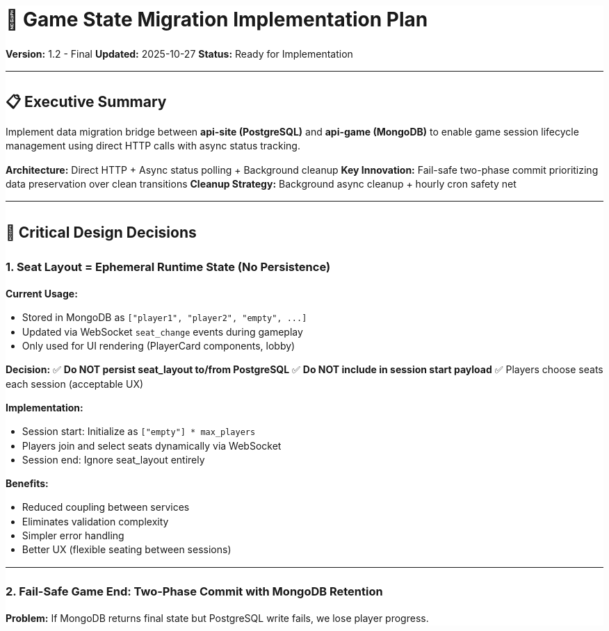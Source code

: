 # 🎯 Game State Migration Implementation Plan
**Version:** 1.2 - Final
**Updated:** 2025-10-27
**Status:** Ready for Implementation

---

## 📋 Executive Summary

Implement data migration bridge between **api-site (PostgreSQL)** and **api-game (MongoDB)** to enable game session lifecycle management using direct HTTP calls with async status tracking.

**Architecture:** Direct HTTP + Async status polling + Background cleanup
**Key Innovation:** Fail-safe two-phase commit prioritizing data preservation over clean transitions
**Cleanup Strategy:** Background async cleanup + hourly cron safety net

---

## 🔑 Critical Design Decisions

### **1. Seat Layout = Ephemeral Runtime State (No Persistence)**

**Current Usage:**
- Stored in MongoDB as `["player1", "player2", "empty", ...]`
- Updated via WebSocket `seat_change` events during gameplay
- Only used for UI rendering (PlayerCard components, lobby)

**Decision:**
✅ **Do NOT persist seat_layout to/from PostgreSQL**
✅ **Do NOT include in session start payload**
✅ Players choose seats each session (acceptable UX)

**Implementation:**
- Session start: Initialize as `["empty"] * max_players`
- Players join and select seats dynamically via WebSocket
- Session end: Ignore seat_layout entirely

**Benefits:**
- Reduced coupling between services
- Eliminates validation complexity
- Simpler error handling
- Better UX (flexible seating between sessions)

---

### **2. Fail-Safe Game End: Two-Phase Commit with MongoDB Retention**

**Problem:** If MongoDB returns final state but PostgreSQL write fails, we lose player progress.
